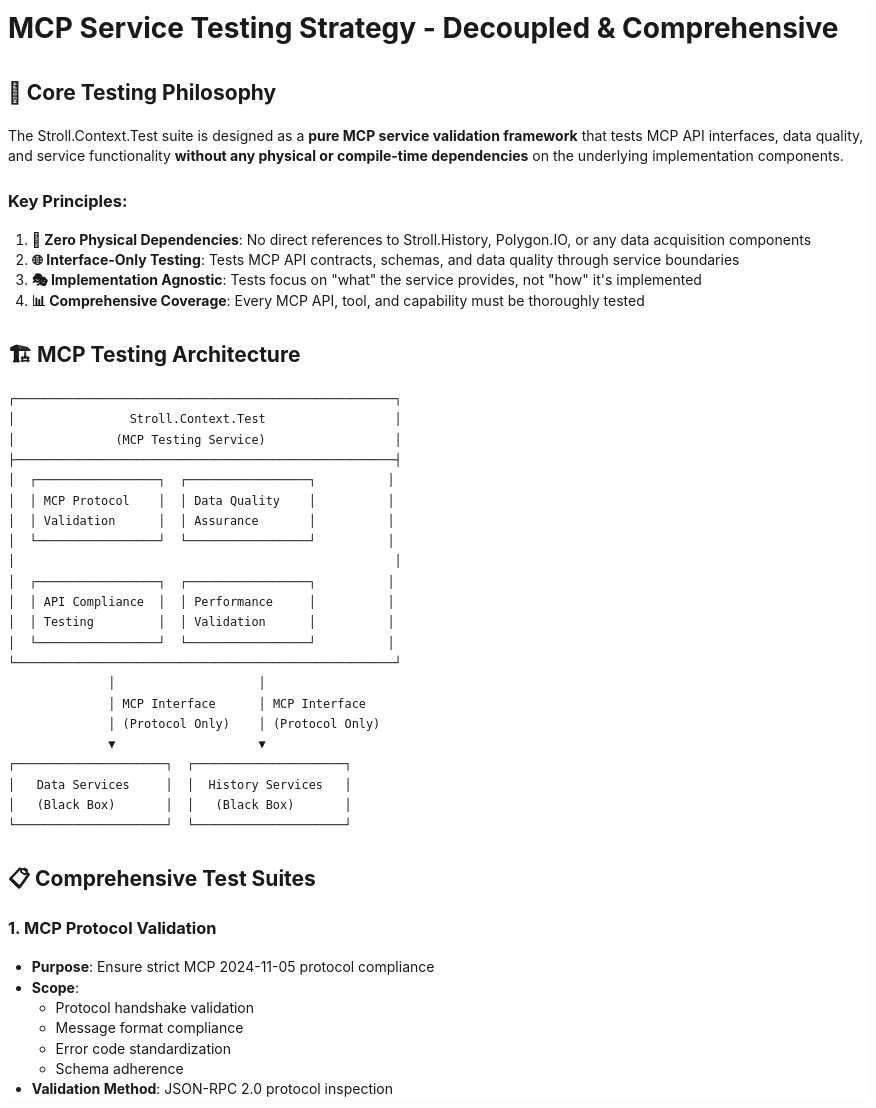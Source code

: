 # MCP Service Testing Strategy - Decoupled & Comprehensive

## 🎯 **Core Testing Philosophy**

The Stroll.Context.Test suite is designed as a **pure MCP service validation framework** that tests MCP API interfaces, data quality, and service functionality **without any physical or compile-time dependencies** on the underlying implementation components.

### Key Principles:

1. **🔌 Zero Physical Dependencies**: No direct references to Stroll.History, Polygon.IO, or any data acquisition components
2. **🌐 Interface-Only Testing**: Tests MCP API contracts, schemas, and data quality through service boundaries
3. **🎭 Implementation Agnostic**: Tests focus on "what" the service provides, not "how" it's implemented
4. **📊 Comprehensive Coverage**: Every MCP API, tool, and capability must be thoroughly tested

## 🏗️ **MCP Testing Architecture**

```
┌─────────────────────────────────────────────────────┐
│                Stroll.Context.Test                  │
│              (MCP Testing Service)                  │
├─────────────────────────────────────────────────────┤
│  ┌─────────────────┐  ┌─────────────────┐          │
│  │ MCP Protocol    │  │ Data Quality    │          │
│  │ Validation      │  │ Assurance       │          │
│  └─────────────────┘  └─────────────────┘          │
│                                                     │
│  ┌─────────────────┐  ┌─────────────────┐          │
│  │ API Compliance  │  │ Performance     │          │
│  │ Testing         │  │ Validation      │          │
│  └─────────────────┘  └─────────────────┘          │
└─────────────────────────────────────────────────────┘
              │                    │
              │ MCP Interface      │ MCP Interface  
              │ (Protocol Only)    │ (Protocol Only)
              ▼                    ▼
┌─────────────────────┐  ┌─────────────────────┐
│   Data Services     │  │  History Services   │
│   (Black Box)       │  │   (Black Box)       │
└─────────────────────┘  └─────────────────────┘
```

## 📋 **Comprehensive Test Suites**

### 1. **MCP Protocol Validation**
- **Purpose**: Ensure strict MCP 2024-11-05 protocol compliance
- **Scope**: 
  - Protocol handshake validation
  - Message format compliance
  - Error code standardization
  - Schema adherence
- **Validation Method**: JSON-RPC 2.0 protocol inspection
